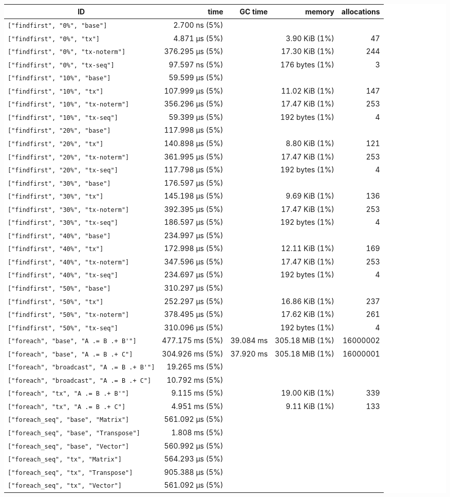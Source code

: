 | ID                                                                   | time            | GC time   | memory          | allocations |
|----------------------------------------------------------------------|----------------:|----------:|----------------:|------------:|
| `["findfirst", "0%", "base"]`                                        |   2.700 ns (5%) |           |                 |             |
| `["findfirst", "0%", "tx"]`                                          |   4.871 μs (5%) |           |   3.90 KiB (1%) |          47 |
| `["findfirst", "0%", "tx-noterm"]`                                   | 376.295 μs (5%) |           |  17.30 KiB (1%) |         244 |
| `["findfirst", "0%", "tx-seq"]`                                      |  97.597 ns (5%) |           |  176 bytes (1%) |           3 |
| `["findfirst", "10%", "base"]`                                       |  59.599 μs (5%) |           |                 |             |
| `["findfirst", "10%", "tx"]`                                         | 107.999 μs (5%) |           |  11.02 KiB (1%) |         147 |
| `["findfirst", "10%", "tx-noterm"]`                                  | 356.296 μs (5%) |           |  17.47 KiB (1%) |         253 |
| `["findfirst", "10%", "tx-seq"]`                                     |  59.399 μs (5%) |           |  192 bytes (1%) |           4 |
| `["findfirst", "20%", "base"]`                                       | 117.998 μs (5%) |           |                 |             |
| `["findfirst", "20%", "tx"]`                                         | 140.898 μs (5%) |           |   8.80 KiB (1%) |         121 |
| `["findfirst", "20%", "tx-noterm"]`                                  | 361.995 μs (5%) |           |  17.47 KiB (1%) |         253 |
| `["findfirst", "20%", "tx-seq"]`                                     | 117.798 μs (5%) |           |  192 bytes (1%) |           4 |
| `["findfirst", "30%", "base"]`                                       | 176.597 μs (5%) |           |                 |             |
| `["findfirst", "30%", "tx"]`                                         | 145.198 μs (5%) |           |   9.69 KiB (1%) |         136 |
| `["findfirst", "30%", "tx-noterm"]`                                  | 392.395 μs (5%) |           |  17.47 KiB (1%) |         253 |
| `["findfirst", "30%", "tx-seq"]`                                     | 186.597 μs (5%) |           |  192 bytes (1%) |           4 |
| `["findfirst", "40%", "base"]`                                       | 234.997 μs (5%) |           |                 |             |
| `["findfirst", "40%", "tx"]`                                         | 172.998 μs (5%) |           |  12.11 KiB (1%) |         169 |
| `["findfirst", "40%", "tx-noterm"]`                                  | 347.596 μs (5%) |           |  17.47 KiB (1%) |         253 |
| `["findfirst", "40%", "tx-seq"]`                                     | 234.697 μs (5%) |           |  192 bytes (1%) |           4 |
| `["findfirst", "50%", "base"]`                                       | 310.297 μs (5%) |           |                 |             |
| `["findfirst", "50%", "tx"]`                                         | 252.297 μs (5%) |           |  16.86 KiB (1%) |         237 |
| `["findfirst", "50%", "tx-noterm"]`                                  | 378.495 μs (5%) |           |  17.62 KiB (1%) |         261 |
| `["findfirst", "50%", "tx-seq"]`                                     | 310.096 μs (5%) |           |  192 bytes (1%) |           4 |
| `["foreach", "base", "A .= B .+ B'"]`                                | 477.175 ms (5%) | 39.084 ms | 305.18 MiB (1%) |    16000002 |
| `["foreach", "base", "A .= B .+ C"]`                                 | 304.926 ms (5%) | 37.920 ms | 305.18 MiB (1%) |    16000001 |
| `["foreach", "broadcast", "A .= B .+ B'"]`                           |  19.265 ms (5%) |           |                 |             |
| `["foreach", "broadcast", "A .= B .+ C"]`                            |  10.792 ms (5%) |           |                 |             |
| `["foreach", "tx", "A .= B .+ B'"]`                                  |   9.115 ms (5%) |           |  19.00 KiB (1%) |         339 |
| `["foreach", "tx", "A .= B .+ C"]`                                   |   4.951 ms (5%) |           |   9.11 KiB (1%) |         133 |
| `["foreach_seq", "base", "Matrix"]`                                  | 561.092 μs (5%) |           |                 |             |
| `["foreach_seq", "base", "Transpose"]`                               |   1.808 ms (5%) |           |                 |             |
| `["foreach_seq", "base", "Vector"]`                                  | 560.992 μs (5%) |           |                 |             |
| `["foreach_seq", "tx", "Matrix"]`                                    | 564.293 μs (5%) |           |                 |             |
| `["foreach_seq", "tx", "Transpose"]`                                 | 905.388 μs (5%) |           |                 |             |
| `["foreach_seq", "tx", "Vector"]`                                    | 561.092 μs (5%) |           |                 |             |